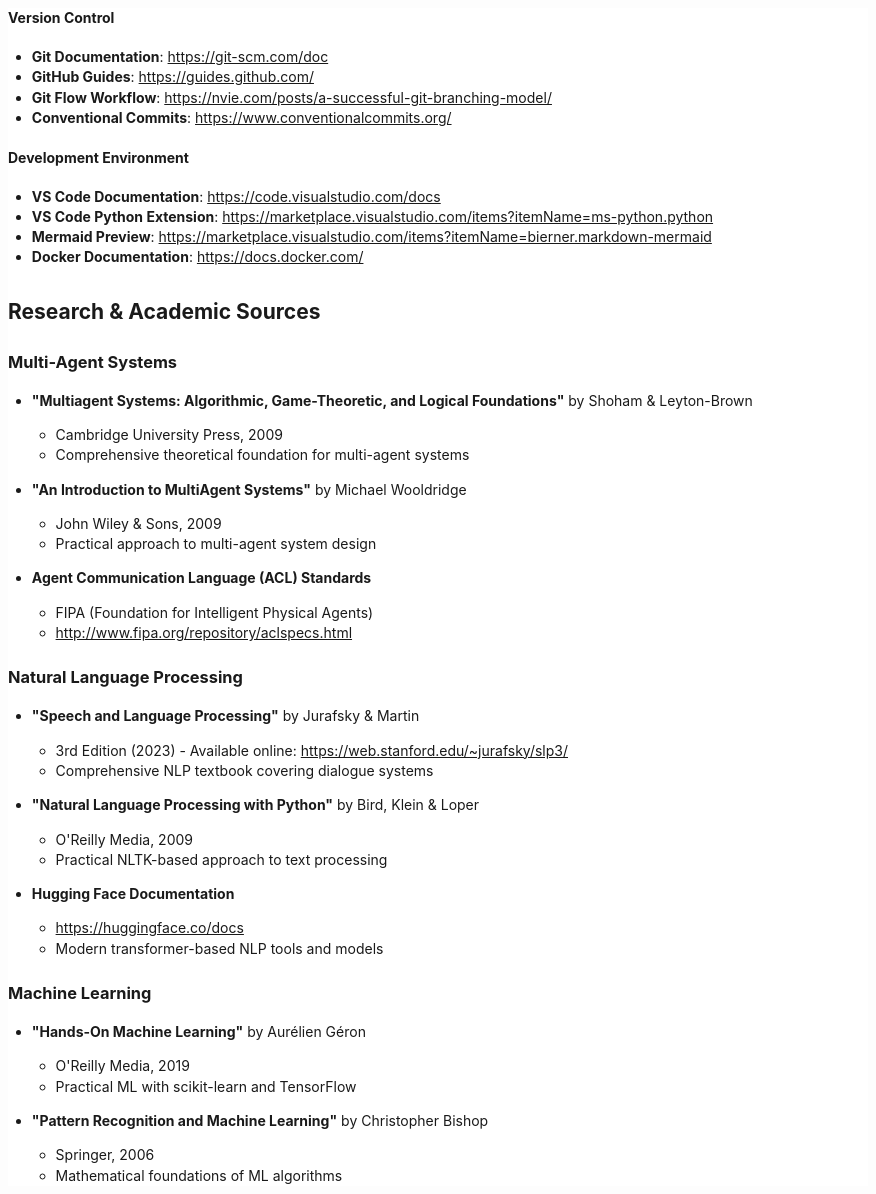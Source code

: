 #### Version Control

- **Git Documentation**: <https://git-scm.com/doc>
- **GitHub Guides**: <https://guides.github.com/>
- **Git Flow Workflow**: <https://nvie.com/posts/a-successful-git-branching-model/>
- **Conventional Commits**: <https://www.conventionalcommits.org/>

#### Development Environment

- **VS Code Documentation**: <https://code.visualstudio.com/docs>
- **VS Code Python Extension**: <https://marketplace.visualstudio.com/items?itemName=ms-python.python>
- **Mermaid Preview**: <https://marketplace.visualstudio.com/items?itemName=bierner.markdown-mermaid>
- **Docker Documentation**: <https://docs.docker.com/>

## Research & Academic Sources

### Multi-Agent Systems

- **"Multiagent Systems: Algorithmic, Game-Theoretic, and Logical Foundations"** by Shoham & Leyton-Brown
  - Cambridge University Press, 2009
  - Comprehensive theoretical foundation for multi-agent systems

- **"An Introduction to MultiAgent Systems"** by Michael Wooldridge  
  - John Wiley & Sons, 2009
  - Practical approach to multi-agent system design

- **Agent Communication Language (ACL) Standards**
  - FIPA (Foundation for Intelligent Physical Agents)
  - <http://www.fipa.org/repository/aclspecs.html>

### Natural Language Processing

- **"Speech and Language Processing"** by Jurafsky & Martin
  - 3rd Edition (2023) - Available online: <https://web.stanford.edu/~jurafsky/slp3/>
  - Comprehensive NLP textbook covering dialogue systems

- **"Natural Language Processing with Python"** by Bird, Klein & Loper
  - O'Reilly Media, 2009
  - Practical NLTK-based approach to text processing

- **Hugging Face Documentation**
  - <https://huggingface.co/docs>
  - Modern transformer-based NLP tools and models

### Machine Learning

- **"Hands-On Machine Learning"** by Aurélien Géron
  - O'Reilly Media, 2019
  - Practical ML with scikit-learn and TensorFlow

- **"Pattern Recognition and Machine Learning"** by Christopher Bishop
  - Springer, 2006
  - Mathematical foundations of ML algorithms
